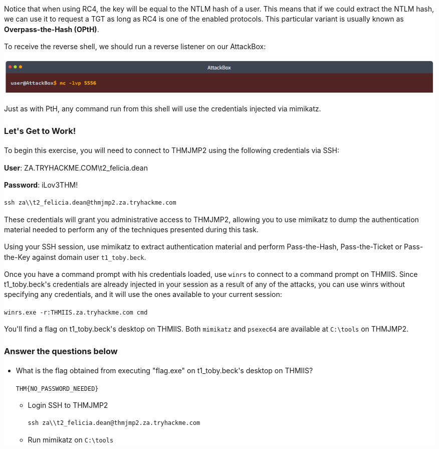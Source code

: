 Notice that when using RC4, the key will be equal to the NTLM hash of a user. This means that if we could extract the NTLM hash, we can use it to request a TGT as long as RC4 is one of the enabled protocols. This particular variant is usually known as **Overpass-the-Hash (OPtH)**.

To receive the reverse shell, we should run a reverse listener on our AttackBox:

![task5-terminal2](./images/task5-terminal2.png)

Just as with PtH, any command run from this shell will use the credentials injected via mimikatz.

### Let's Get to Work!

To begin this exercise, you will need to connect to THMJMP2 using the following credentials via SSH:

**User**: ZA.TRYHACKME.COM\t2_felicia.dean

**Password**: iLov3THM!

```
ssh za\\t2_felicia.dean@thmjmp2.za.tryhackme.com
```

These credentials will grant you administrative access to THMJMP2, allowing you to use mimikatz to dump the authentication material needed to perform any of the techniques presented during this task.

Using your SSH session, use mimikatz to extract authentication material and perform Pass-the-Hash, Pass-the-Ticket or Pass-the-Key against domain user `t1_toby.beck`.

Once you have a command prompt with his credentials loaded, use `winrs` to connect to a command prompt on THMIIS. Since t1_toby.beck's credentials are already injected in your session as a result of any of the attacks, you can use winrs without specifying any credentials, and it will use the ones available to your current session:

```
winrs.exe -r:THMIIS.za.tryhackme.com cmd
```

You'll find a flag on t1_toby.beck's desktop on THMIIS. Both `mimikatz` and `psexec64` are available at `C:\tools` on THMJMP2.

### Answer the questions below

* What is the flag obtained from executing "flag.exe" on t1_toby.beck's desktop on THMIIS?

    `THM{NO_PASSWORD_NEEDED}`

    * Login SSH to THMJMP2
    
        ```
        ssh za\\t2_felicia.dean@thmjmp2.za.tryhackme.com
        ```

    * Run mimikatz on `C:\tools`
    